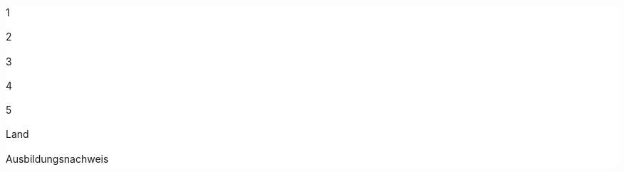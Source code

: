 </colgroup>

<thead valign="bottom">

<tr style="border-bottom: 0.5pt solid ; ">

<th style="border-right: 0.5pt solid ; border-bottom: 0.5pt solid ;  font-weight:normal;" align="center" valign="bottom" charoff="50">

1

</div>

</div>

</div>

</div>

</th>

<th style="border-right: 0.5pt solid ; border-bottom: 0.5pt solid ;  font-weight:normal;" colspan="2" align="center" valign="bottom" charoff="50">

2

</th>

<th style="border-right: 0.5pt solid ; border-bottom: 0.5pt solid ;  font-weight:normal;" colspan="2" align="center" valign="bottom" charoff="50">

3

</th>

<th style="border-right: 0.5pt solid ; border-bottom: 0.5pt solid ;  font-weight:normal;" align="center" valign="bottom" charoff="50">

4

</th>

<th style="border-bottom: 0.5pt solid ;  font-weight:normal;" align="center" valign="bottom" charoff="50">

5

</th>

</tr>

<tr>

<th style="border-right: 0.5pt solid ; border-bottom: 0.5pt solid ;  font-weight:normal;" align="center" valign="middle" charoff="50">

Land

</th>

<th style="border-right: 0.5pt solid ; border-bottom: 0.5pt solid ;  font-weight:normal;" colspan="2" align="center" valign="middle" charoff="50">

Ausbildungsnachweis
